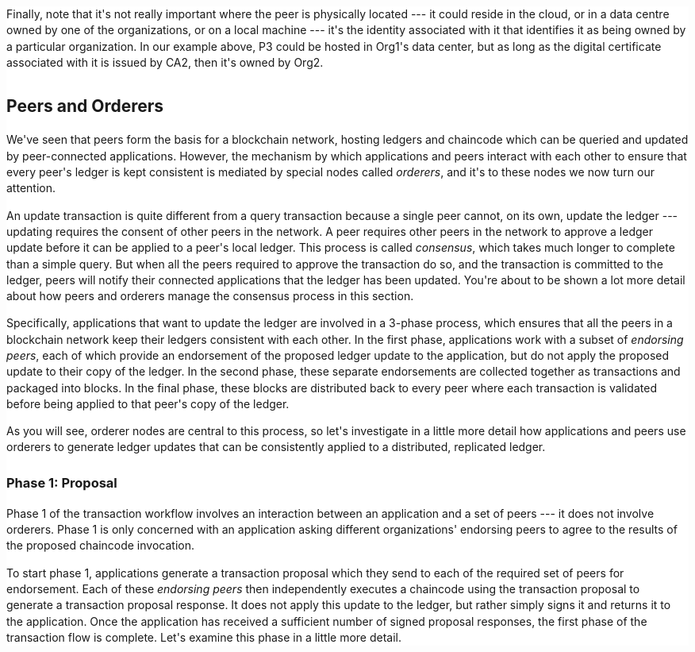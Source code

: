 Finally, note that it's not really important where the peer is physically
located --- it could reside in the cloud, or in a data centre owned by one
of the organizations, or on a local machine --- it's the identity associated
with it that identifies it as being owned by a particular organization. In our
example above, P3 could be hosted in Org1's data center, but as long as the
digital certificate associated with it is issued by CA2, then it's owned by
Org2.

## Peers and Orderers

We've seen that peers form the basis for a blockchain network, hosting ledgers and chaincode
which can be queried and updated by peer-connected applications.
However, the mechanism by which applications and peers interact with each other
to ensure that every peer's ledger is kept consistent is mediated by special
nodes called *orderers*, and it's to these nodes we now turn our
attention.

An update transaction is quite different from a query transaction because a single
peer cannot, on its own, update the ledger --- updating requires the consent of other
peers in the network. A peer requires other peers in the network to approve a
ledger update before it can be applied to a peer's local ledger. This process is
called *consensus*, which takes much longer to complete than a simple query. But when
all the peers required to approve the transaction do so, and the transaction is
committed to the ledger, peers will notify their connected applications that the
ledger has been updated. You're about to be shown a lot more detail about how
peers and orderers manage the consensus process in this section.

Specifically, applications that want to update the ledger are involved in a
3-phase process, which ensures that all the peers in a blockchain network keep
their ledgers consistent with each other. In the first phase, applications work
with a subset of *endorsing peers*, each of which provide an endorsement of the
proposed ledger update to the application, but do not apply the proposed update
to their copy of the ledger. In the second phase, these separate endorsements
are collected together as transactions and packaged into blocks. In the final
phase, these blocks are distributed back to every peer where each transaction is
validated before being applied to that peer's copy of the ledger.

As you will see, orderer nodes are central to this process, so let's
investigate in a little more detail how applications and peers use orderers to
generate ledger updates that can be consistently applied to a distributed,
replicated ledger.

### Phase 1: Proposal

Phase 1 of the transaction workflow involves an interaction between an
application and a set of peers --- it does not involve orderers. Phase 1 is only
concerned with an application asking different organizations' endorsing peers to
agree to the results of the proposed chaincode invocation.

To start phase 1, applications generate a transaction proposal which they send
to each of the required set of peers for endorsement. Each of these *endorsing peers* then
independently executes a chaincode using the transaction proposal to
generate a transaction proposal response. It does not apply this update to the
ledger, but rather simply signs it and returns it to the application. Once the
application has received a sufficient number of signed proposal responses,
the first phase of the transaction flow is complete. Let's examine this phase in
a little more detail.
